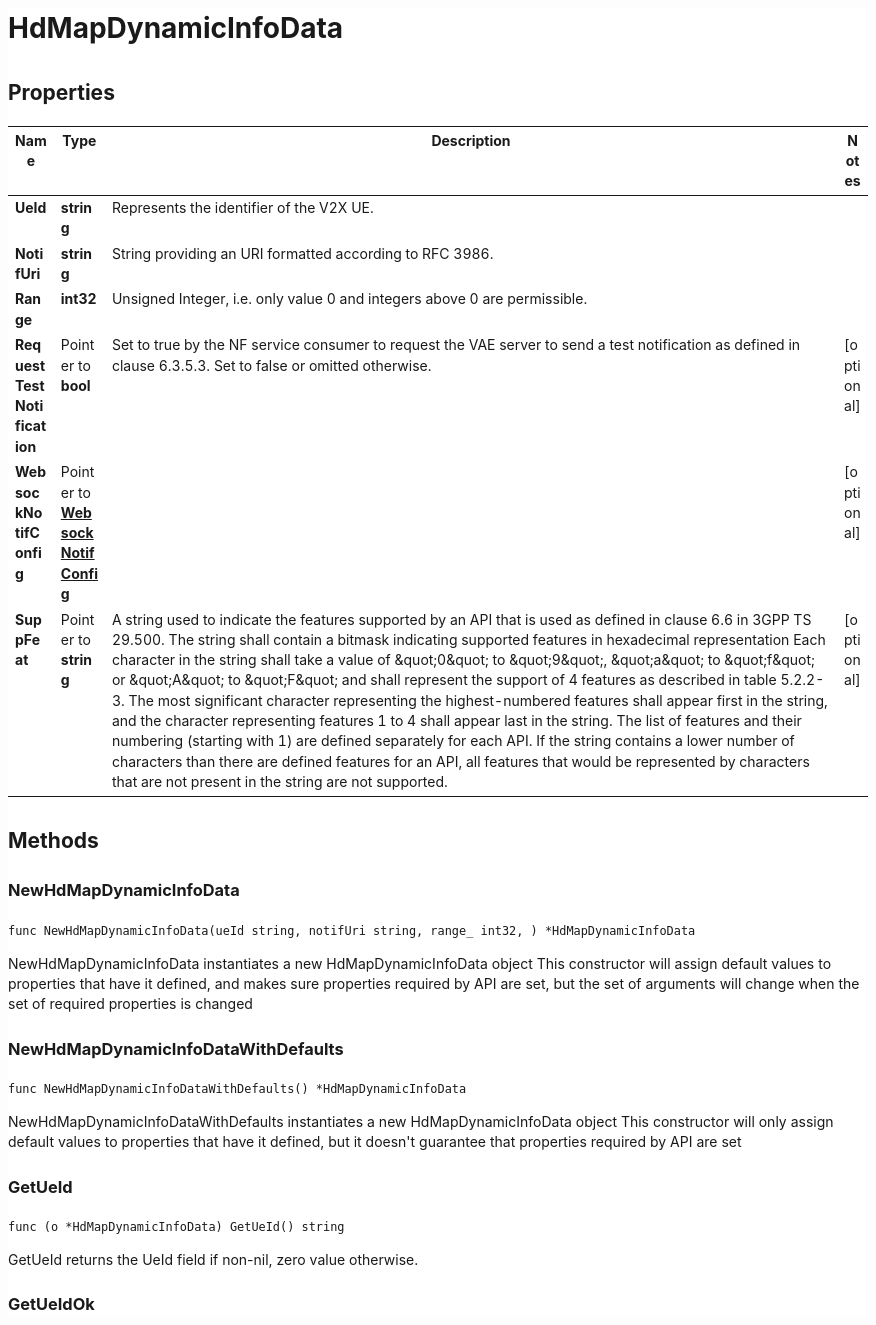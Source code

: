 # HdMapDynamicInfoData

## Properties

Name | Type | Description | Notes
------------ | ------------- | ------------- | -------------
**UeId** | **string** | Represents the identifier of the V2X UE. | 
**NotifUri** | **string** | String providing an URI formatted according to RFC 3986. | 
**Range** | **int32** | Unsigned Integer, i.e. only value 0 and integers above 0 are permissible. | 
**RequestTestNotification** | Pointer to **bool** | Set to true by the NF service consumer to request the VAE server to send a test notification as defined in clause 6.3.5.3. Set to false or omitted otherwise.  | [optional] 
**WebsockNotifConfig** | Pointer to [**WebsockNotifConfig**](WebsockNotifConfig.md) |  | [optional] 
**SuppFeat** | Pointer to **string** | A string used to indicate the features supported by an API that is used as defined in clause  6.6 in 3GPP TS 29.500. The string shall contain a bitmask indicating supported features in  hexadecimal representation Each character in the string shall take a value of \&quot;0\&quot; to \&quot;9\&quot;,  \&quot;a\&quot; to \&quot;f\&quot; or \&quot;A\&quot; to \&quot;F\&quot; and shall represent the support of 4 features as described in  table 5.2.2-3. The most significant character representing the highest-numbered features shall  appear first in the string, and the character representing features 1 to 4 shall appear last  in the string. The list of features and their numbering (starting with 1) are defined  separately for each API. If the string contains a lower number of characters than there are  defined features for an API, all features that would be represented by characters that are not  present in the string are not supported.  | [optional] 

## Methods

### NewHdMapDynamicInfoData

`func NewHdMapDynamicInfoData(ueId string, notifUri string, range_ int32, ) *HdMapDynamicInfoData`

NewHdMapDynamicInfoData instantiates a new HdMapDynamicInfoData object
This constructor will assign default values to properties that have it defined,
and makes sure properties required by API are set, but the set of arguments
will change when the set of required properties is changed

### NewHdMapDynamicInfoDataWithDefaults

`func NewHdMapDynamicInfoDataWithDefaults() *HdMapDynamicInfoData`

NewHdMapDynamicInfoDataWithDefaults instantiates a new HdMapDynamicInfoData object
This constructor will only assign default values to properties that have it defined,
but it doesn't guarantee that properties required by API are set

### GetUeId

`func (o *HdMapDynamicInfoData) GetUeId() string`

GetUeId returns the UeId field if non-nil, zero value otherwise.

### GetUeIdOk
